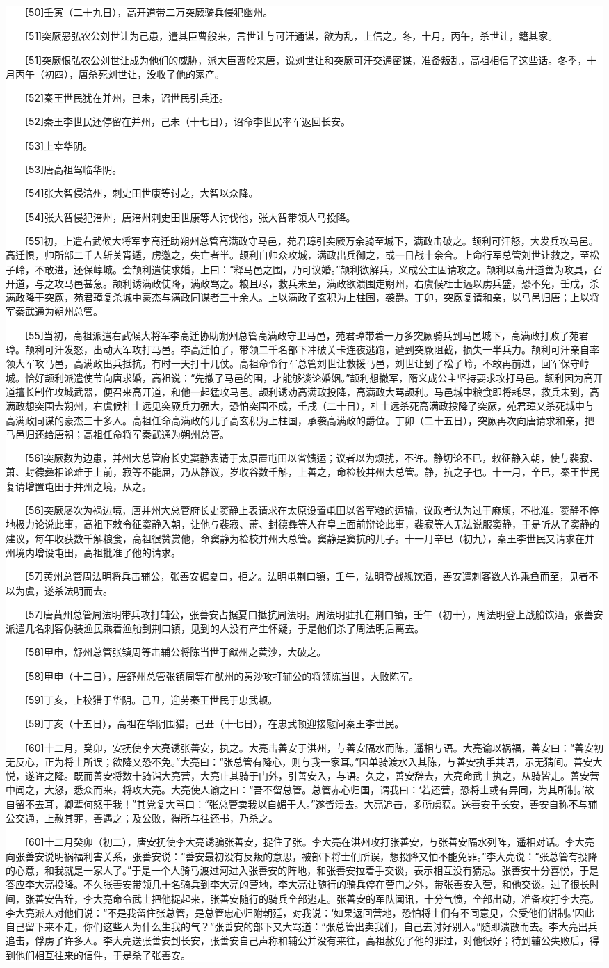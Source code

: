 　　[50]壬寅（二十九日），高开道带二万突厥骑兵侵犯幽州。

　　[51]突厥恶弘农公刘世让为己患，遣其臣曹般来，言世让与可汗通谋，欲为乱，上信之。冬，十月，丙午，杀世让，籍其家。

　　[51]突厥恨弘农公刘世让成为他们的威胁，派大臣曹般来唐，说刘世让和突厥可汗交通密谋，准备叛乱，高祖相信了这些话。冬季，十月丙午（初四），唐杀死刘世让，没收了他的家产。

　　[52]秦王世民犹在并州，己未，诏世民引兵还。

　　[52]秦王李世民还停留在并州，己未（十七日），诏命李世民率军返回长安。

　　[53]上幸华阴。

　　[53]唐高祖驾临华阴。

　　[54]张大智侵涪州，刺史田世康等讨之，大智以众降。

　　[54]张大智侵犯涪州，唐涪州刺史田世康等人讨伐他，张大智带领人马投降。

　　[55]初，上遣右武候大将军李高迁助朔州总管高满政守马邑，苑君璋引突厥万余骑至城下，满政击破之。颉利可汗怒，大发兵攻马邑。高迁惧，帅所部二千人斩关宵遁，虏邀之，失亡者半。颉利自帅众攻城，满政出兵御之，或一日战十余合。上命行军总管刘世让救之，至松子岭，不敢进，还保崞城。会颉利遣使求婚，上曰：“释马邑之围，乃可议婚。”颉利欲解兵，义成公主固请攻之。颉利以高开道善为攻具，召开道，与之攻马邑甚急。颉利诱满政使降，满政骂之。粮且尽，救兵未至，满政欲溃围走朔州，右虞候杜士远以虏兵盛，恐不免，壬戌，杀满政降于突厥，苑君璋复杀城中豪杰与满政同谋者三十余人。上以满政子玄积为上柱国，袭爵。丁卯，突厥复请和亲，以马邑归唐；上以将军秦武通为朔州总管。

　　[55]当初，高祖派遣右武候大将军李高迁协助朔州总管高满政守卫马邑，苑君璋带着一万多突厥骑兵到马邑城下，高满政打败了苑君璋。颉利可汗发怒，出动大军攻打马邑。李高迁怕了，带领二千名部下冲破关卡连夜逃跑，遭到突厥阻截，损失一半兵力。颉利可汗亲自率领大军攻马邑，高满政出兵抵抗，有时一天打十几仗。高祖命令行军总管刘世让救援马邑，刘世让到了松子岭，不敢再前进，回军保守崞城。恰好颉利派遣使节向唐求婚，高祖说：“先撤了马邑的围，才能够谈论婚姻。”颉利想撤军，隋义成公主坚持要求攻打马邑。颉利因为高开道擅长制作攻城武器，便召来高开道，和他一起猛攻马邑。颉利诱劝高满政投降，高满政大骂颉利。马邑城中粮食即将耗尽，救兵未到，高满政想突围去朔州，右虞候杜士远见突厥兵力强大，恐怕突围不成，壬戌（二十日），杜士远杀死高满政投降了突厥，苑君璋又杀死城中与高满政同谋的豪杰三十多人。高祖任命高满政的儿子高玄积为上柱国，承袭高满政的爵位。丁卯（二十五日），突厥再次向唐请求和亲，把马邑归还给唐朝；高祖任命将军秦武通为朔州总管。

　　[56]突厥数为边患，并州大总管府长史窦静表请于太原置屯田以省馈运；议者以为烦扰，不许。静切论不已，敕征静入朝，使与裴寂、萧、封德彝相论难于上前，寂等不能屈，乃从静议，岁收谷数千斛，上善之，命检校并州大总管。静，抗之子也。十一月，辛巳，秦王世民复请增置屯田于并州之境，从之。

　　[56]突厥屡次为祸边境，唐并州大总管府长史窦静上表请求在太原设置屯田以省军粮的运输，议政者认为过于麻烦，不批准。窦静不停地极力论说此事，高祖下敕令征窦静入朝，让他与裴寂、萧、封德彝等人在皇上面前辩论此事，裴寂等人无法说服窦静，于是听从了窦静的建议，每年收获数千斛粮食，高祖很赞赏他，命窦静为检校并州大总管。窦静是窦抗的儿子。十一月辛巳（初九），秦王李世民又请求在并州境内增设屯田，高祖批准了他的请求。

　　[57]黄州总管周法明将兵击辅公，张善安据夏口，拒之。法明屯荆口镇，壬午，法明登战舰饮酒，善安遣刺客数人诈乘鱼而至，见者不以为虞，遂杀法明而去。

　　[57]唐黄州总管周法明带兵攻打辅公，张善安占据夏口抵抗周法明。周法明驻扎在荆口镇，壬午（初十），周法明登上战船饮酒，张善安派遣几名刺客伪装渔民乘着渔船到荆口镇，见到的人没有产生怀疑，于是他们杀了周法明后离去。

　　[58]甲申，舒州总管张镇周等击辅公将陈当世于猷州之黄沙，大破之。

　　[58]甲申（十二日），唐舒州总管张镇周等在猷州的黄沙攻打辅公的将领陈当世，大败陈军。

　　[59]丁亥，上校猎于华阴。己丑，迎劳秦王世民于忠武顿。

　　[59]丁亥（十五日），高祖在华阴围猎。己丑（十七日），在忠武顿迎接慰问秦王李世民。

　　[60]十二月，癸卯，安抚使李大亮诱张善安，执之。大亮击善安于洪州，与善安隔水而陈，遥相与语。大亮谕以祸福，善安曰：“善安初无反心，正为将士所误；欲降又恐不免。”大亮曰：“张总管有降心，则与我一家耳。”因单骑渡水入其陈，与善安执手共语，示无猜间。善安大悦，遂许之降。既而善安将数十骑诣大亮营，大亮止其骑于门外，引善安入，与语。久之，善安辞去，大亮命武士执之，从骑皆走。善安营中闻之，大怒，悉众而来，将攻大亮。大亮使人谕之曰：“吾不留总管。总管赤心归国，谓我曰：‘若还营，恐将士或有异同，为其所制。’故自留不去耳，卿辈何怒于我！”其党复大骂曰：“张总管卖我以自媚于人。”遂皆溃去。大亮追击，多所虏获。送善安于长安，善安自称不与辅公交通，上赦其罪，善遇之；及公败，得所与往还书，乃杀之。

　　[60]十二月癸卯（初二），唐安抚使李大亮诱骗张善安，捉住了张。李大亮在洪州攻打张善安，与张善安隔水列阵，遥相对话。李大亮向张善安说明祸福利害关系，张善安说：“善安最初没有反叛的意思，被部下将士们所误，想投降又怕不能免罪。”李大亮说：“张总管有投降的心意，和我就是一家人了。”于是一个人骑马渡过河进入张善安的阵地，和张善安拉着手交谈，表示相互没有猜忌。张善安十分喜悦，于是答应李大亮投降。不久张善安带领几十名骑兵到李大亮的营地，李大亮让随行的骑兵停在营门之外，带张善安入营，和他交谈。过了很长时间，张善安告辞，李大亮命令武士把他捉起来，张善安随行的骑兵全部逃走。张善安的军队闻讯，十分气愤，全部出动，准备攻打李大亮。李大亮派人对他们说：“不是我留住张总管，是总管忠心归附朝廷，对我说：‘如果返回营地，恐怕将士们有不同意见，会受他们钳制。’因此自己留下来不走，你们这些人为什么生我的气？”张善安的部下又大骂道：“张总管出卖我们，自己去讨好别人。”随即溃散而去。李大亮出兵追击，俘虏了许多人。李大亮送张善安到长安，张善安自己声称和辅公并没有来往，高祖赦免了他的罪过，对他很好；待到辅公失败后，得到他们相互往来的信件，于是杀了张善安。
